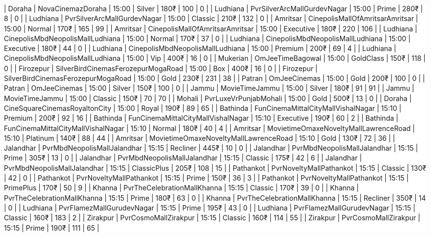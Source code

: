 | Doraha                | NovaCinemazDoraha                         | 15:00 | Silver           |   180₹ |      100 |      0 |
| Ludhiana              | PvrSilverArcMallGurdevNagar               | 15:00 | Prime            |   280₹ |        8 |      0 |
| Ludhiana              | PvrSilverArcMallGurdevNagar               | 15:00 | Classic          |   210₹ |      132 |      0 |
| Amritsar              | CinepolisMallOfAmritsarAmritsar           | 15:00 | Normal           |   170₹ |      165 |     99 |
| Amritsar              | CinepolisMallOfAmritsarAmritsar           | 15:00 | Executive        |   180₹ |      220 |    106 |
| Ludhiana              | CinepolisMbdNeopolisMallLudhiana          | 15:00 | Normal           |   170₹ |       37 |      0 |
| Ludhiana              | CinepolisMbdNeopolisMallLudhiana          | 15:00 | Executive        |   180₹ |       44 |      0 |
| Ludhiana              | CinepolisMbdNeopolisMallLudhiana          | 15:00 | Premium          |   200₹ |       69 |      4 |
| Ludhiana              | CinepolisMbdNeopolisMallLudhiana          | 15:00 | Vip              |   400₹ |       16 |      0 |
| Mukerian              | OmJeeTimeBagowal                          | 15:00 | GoldClass        |   150₹ |      118 |      0 |
| Firozepur             | SilverBirdCinemasFerozepurMogaRoad        | 15:00 | Box              |   400₹ |       16 |      0 |
| Firozepur             | SilverBirdCinemasFerozepurMogaRoad        | 15:00 | Gold             |   230₹ |      231 |     38 |
| Patran                | OmJeeCinemas                              | 15:00 | Gold             |   200₹ |      100 |      0 |
| Patran                | OmJeeCinemas                              | 15:00 | Silver           |   150₹ |      100 |      0 |
| Jammu                 | MovieTimeJammu                            | 15:00 | Silver           |   180₹ |       91 |     91 |
| Jammu                 | MovieTimeJammu                            | 15:00 | Classic          |   150₹ |       70 |     70 |
| Mohali                | PvrLuxeVrPunjabMohali                     | 15:00 | Gold             |   500₹ |       13 |      0 |
| Doraha                | CineSquareCinemasRoyaltonCity             | 15:00 | Royal            |   190₹ |       89 |     65 |
| Bathinda              | FunCinemaMittalCityMallVishalNagar        | 15:10 | Premium          |   200₹ |       92 |     16 |
| Bathinda              | FunCinemaMittalCityMallVishalNagar        | 15:10 | Executive        |   190₹ |       60 |      2 |
| Bathinda              | FunCinemaMittalCityMallVishalNagar        | 15:10 | Normal           |   180₹ |       40 |      4 |
| Amritsar              | MovietimeOmaxeNoveltyMallLawrenceRoad     | 15:10 | Platinum         |   140₹ |       88 |     44 |
| Amritsar              | MovietimeOmaxeNoveltyMallLawrenceRoad     | 15:10 | Gold             |   130₹ |       72 |     36 |
| Jalandhar             | PvrMbdNeopolisMallJalandhar               | 15:15 | Recliner         |   445₹ |       10 |      0 |
| Jalandhar             | PvrMbdNeopolisMallJalandhar               | 15:15 | Prime            |   305₹ |       13 |      0 |
| Jalandhar             | PvrMbdNeopolisMallJalandhar               | 15:15 | Classic          |   175₹ |       42 |      6 |
| Jalandhar             | PvrMbdNeopolisMallJalandhar               | 15:15 | ClassicPlus      |   205₹ |      108 |     15 |
| Pathankot             | PvrNoveltyMallPathankot                   | 15:15 | Classic          |   130₹ |       42 |      0 |
| Pathankot             | PvrNoveltyMallPathankot                   | 15:15 | Prime            |   150₹ |       36 |      3 |
| Pathankot             | PvrNoveltyMallPathankot                   | 15:15 | PrimePlus        |   170₹ |       50 |      9 |
| Khanna                | PvrTheCelebrationMallKhanna               | 15:15 | Classic          |   170₹ |       39 |      0 |
| Khanna                | PvrTheCelebrationMallKhanna               | 15:15 | Prime            |   180₹ |       63 |      0 |
| Khanna                | PvrTheCelebrationMallKhanna               | 15:15 | Recliner         |   350₹ |       14 |      0 |
| Ludhiana              | PvrFlamezMallGurudevNagar                 | 15:15 | Prime            |   195₹ |       43 |      0 |
| Ludhiana              | PvrFlamezMallGurudevNagar                 | 15:15 | Classic          |   160₹ |      183 |      2 |
| Zirakpur              | PvrCosmoMallZirakpur                      | 15:15 | Classic          |   160₹ |      114 |     55 |
| Zirakpur              | PvrCosmoMallZirakpur                      | 15:15 | Prime            |   190₹ |      111 |     65 |
